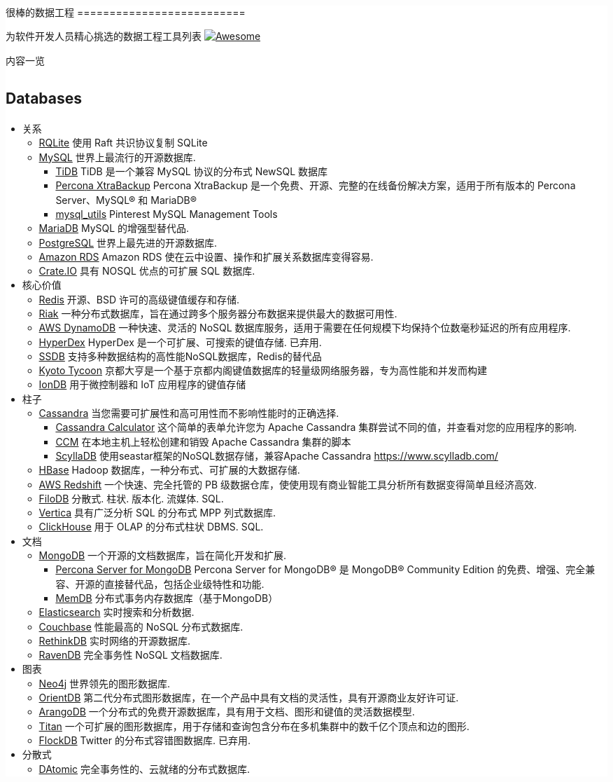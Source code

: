 <div class="github-widget" data-repo="igorbarinov/awesome-data-engineering"></div>
<script async src="https://pagead2.googlesyndication.com/pagead/js/adsbygoogle.js"></script><ins class="adsbygoogle" style="display:block" data-ad-client="ca-pub-6890694312814945" data-ad-slot="5473692530" data-ad-format="auto"  data-full-width-responsive="true"></ins><script>(adsbygoogle = window.adsbygoogle || []).push({});</script>
很棒的数据工程
==========================

为软件开发人员精心挑选的数据工程工具列表 [![Awesome](https://cdn.rawgit.com/sindresorhus/awesome/d7305f38d29fed78fa85652e3a63e154dd8e8829/media/badge.svg)](https://github.com/sindresorhus/awesome)

内容一览


## Databases
- 关系
	* [RQLite](https://github.com/rqlite/rqlite) 使用 Raft 共识协议复制 SQLite
	* [MySQL](https://www.mysql.com/) 世界上最流行的开源数据库.
		* [TiDB](https://github.com/pingcap/tidb) TiDB 是一个兼容 MySQL 协议的分布式 NewSQL 数据库
		* [Percona XtraBackup](https://www.percona.com/software/mysql-database/percona-xtrabackup) Percona XtraBackup 是一个免费、开源、完整的在线备份解决方案，适用于所有版本的 Percona Server、MySQL® 和 MariaDB®
		* [mysql_utils](https://github.com/pinterest/mysql_utils) Pinterest MySQL Management Tools
	* [MariaDB](https://mariadb.org/) MySQL 的增强型替代品.
	* [PostgreSQL](https://www.postgresql.org/) 世界上最先进的开源数据库.
	* [Amazon RDS](https://aws.amazon.com/rds/) Amazon RDS 使在云中设置、操作和扩展关系数据库变得容易. 
	* [Crate.IO](https://crate.io/) 具有 NOSQL 优点的可扩展 SQL 数据库.
- 核心价值
	* [Redis](https://redis.io/) 开源、BSD 许可的高级键值缓存和存储.
	* [Riak](http://docs.basho.com/riak/kv/) 一种分布式数据库，旨在通过跨多个服务器分布数据来提供最大的数据可用性.
	* [AWS DynamoDB](https://aws.amazon.com/dynamodb/) 一种快速、灵活的 NoSQL 数据库服务，适用于需要在任何规模下均保持个位数毫秒延迟的所有应用程序.
	* [HyperDex](https://github.com/rescrv/HyperDex)  HyperDex 是一个可扩展、可搜索的键值存储. 已弃用.
	* [SSDB](http://ssdb.io) 支持多种数据结构的高性能NoSQL数据库，Redis的替代品
	* [Kyoto Tycoon](https://github.com/alticelabs/kyoto) 京都大亨是一个基于京都内阁键值数据库的轻量级网络服务器，专为高性能和并发而构建
	* [IonDB](https://github.com/iondbproject/iondb) 用于微控制器和 IoT 应用程序的键值存储
- 柱子
	* [Cassandra](https://cassandra.apache.org/) 当您需要可扩展性和高可用性而不影响性能时的正确选择.
		* [Cassandra Calculator](https://www.ecyrd.com/cassandracalculator/) 这个简单的表单允许您为 Apache Cassandra 集群尝试不同的值，并查看对您的应用程序的影响.
		* [CCM](https://github.com/pcmanus/ccm) 在本地主机上轻松创建和销毁 Apache Cassandra 集群的脚本
		* [ScyllaDB](https://github.com/scylladb/scylla) 使用seastar框架的NoSQL数据存储，兼容Apache Cassandra https://www.scylladb.com/
	* [HBase](https://hbase.apache.org/) Hadoop 数据库，一种分布式、可扩展的大数据存储.
	* [AWS Redshift](https://aws.amazon.com/redshift/) 一个快速、完全托管的 PB 级数据仓库，使使用现有商业智能工具分析所有数据变得简单且经济高效.
	* [FiloDB](https://github.com/filodb/FiloDB) 分散式. 柱状. 版本化. 流媒体.  SQL.
	* [Vertica](https://www.vertica.com) 具有广泛分析 SQL 的分布式 MPP 列式数据库.
	* [ClickHouse](https://clickhouse.tech) 用于 OLAP 的分布式柱状 DBMS.  SQL.
- 文档
	* [MongoDB](https://www.mongodb.com) 一个开源的文档数据库，旨在简化开发和扩展. 
		* [Percona Server for MongoDB](https://www.percona.com/software/mongo-database/percona-server-for-mongodb) Percona Server for MongoDB® 是 MongoDB® Community Edition 的免费、增强、完全兼容、开源的直接替代品，包括企业级特性和功能.
		* [MemDB](https://github.com/rain1017/memdb) 分布式事务内存数据库（基于MongoDB）
	* [Elasticsearch](https://www.elastic.co/) 实时搜索和分析数据.
	* [Couchbase](https://www.couchbase.com/) 性能最高的 NoSQL 分布式数据库.
	* [RethinkDB](https://rethinkdb.com/) 实时网络的开源数据库.
	* [RavenDB](https://ravendb.net/) 完全事务性 NoSQL 文档数据库.
- 图表
	* [Neo4j](https://neo4j.com/) 世界领先的图形数据库.
	* [OrientDB](https://orientdb.com) 第二代分布式图形数据库，在一个产品中具有文档的灵活性，具有开源商业友好许可证.
	* [ArangoDB](https://www.arangodb.com/) 一个分布式的免费开源数据库，具有用于文档、图形和键值的灵活数据模型. 
	* [Titan](https://titan.thinkaurelius.com) 一个可扩展的图形数据库，用于存储和查询包含分布在多机集群中的数千亿个顶点和边的图形.
	* [FlockDB](https://github.com/twitter-archive/flockdb)  Twitter 的分布式容错图数据库. 已弃用.
- 分散式
	* [DAtomic](https://www.datomic.com) 完全事务性的、云就绪的分布式数据库.